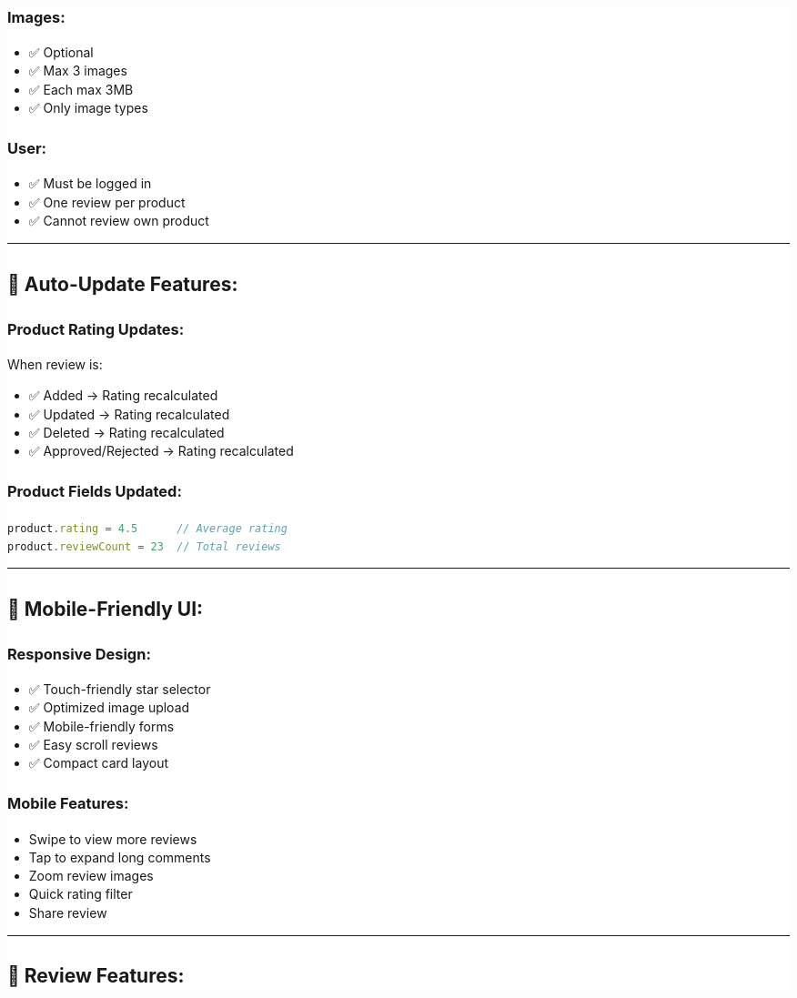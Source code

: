 ### **Images:**
- ✅ Optional
- ✅ Max 3 images
- ✅ Each max 3MB
- ✅ Only image types

### **User:**
- ✅ Must be logged in
- ✅ One review per product
- ✅ Cannot review own product

---

## 🔄 **Auto-Update Features:**

### **Product Rating Updates:**
When review is:
- ✅ Added → Rating recalculated
- ✅ Updated → Rating recalculated
- ✅ Deleted → Rating recalculated
- ✅ Approved/Rejected → Rating recalculated

### **Product Fields Updated:**
```javascript
product.rating = 4.5      // Average rating
product.reviewCount = 23  // Total reviews
```

---

## 📱 **Mobile-Friendly UI:**

### **Responsive Design:**
- ✅ Touch-friendly star selector
- ✅ Optimized image upload
- ✅ Mobile-friendly forms
- ✅ Easy scroll reviews
- ✅ Compact card layout

### **Mobile Features:**
- Swipe to view more reviews
- Tap to expand long comments
- Zoom review images
- Quick rating filter
- Share review

---

## 🌟 **Review Features:**
